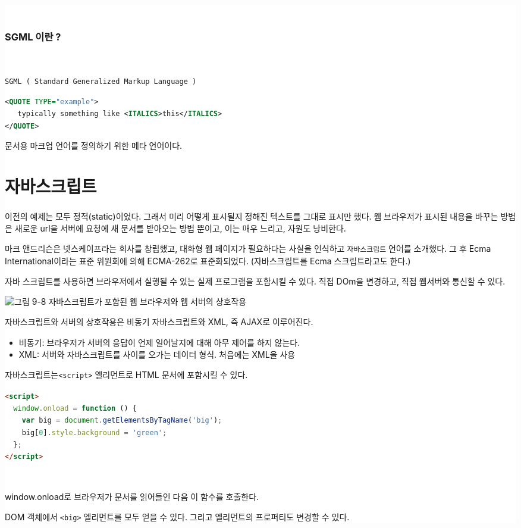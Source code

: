 <br/>

### SGML 이란 ?

<br/>

```
SGML ( Standard Generalized Markup Language )
```

```XML
<QUOTE TYPE="example">
   typically something like <ITALICS>this</ITALICS>
</QUOTE>
```

문서용 마크업 언어를 정의하기 위한 메타 언어이다.

# 자바스크립트

이전의 예제는 모두 정적(static)이었다. 그래서 미리 어떻게 표시될지 정해진 텍스트를 그대로 표시만 했다. 웹 브라우저가 표시된 내용을 바꾸는 방법은 새로운 url을 서버에 요청에 새 문서를 받아오는 방법 뿐이고, 이는 매우 느리고, 자원도 낭비한다.
<br />

마크 앤드리슨은 넷스케이프라는 회사를 창립했고, 대화형 웹 페이지가 필요하다는 사실을 인식하고 `자바스크립트` 언어를 소개했다. 그 후 Ecma International이라는 표준 위원회에 의해 ECMA-262로 표준화되었다. (자바스크립트를 Ecma 스크립트라고도 한다.)
<br />

자바 스크립트를 사용하면 브라우저에서 실행될 수 있는 실제 프로그램을 포함시킬 수 있다. 직접 DOm을 변경하고, 직접 웹서버와 통신할 수 있다.
<br />

![그림 9-8 자바스크립트가 포함된 웹 브라우저와 웹 서버의 상호작용](https://media.discordapp.net/attachments/879215554379018243/1000669988413264024/IMG_9903.JPG?width=1119&height=538)
<br />

자바스크립트와 서버의 상호작용은 비동기 자바스크립트와 XML, 즉 AJAX로 이루어진다.

- 비동기: 브라우저가 서버의 응답이 언제 일어날지에 대해 아무 제어를 하지 않는다.
- XML: 서버와 자바스크립트를 사이를 오가는 데이터 형식. 처음에는 XML을 사용

자바스크립트는`<script>` 엘리먼트로 HTML 문서에 포함시킬 수 있다.
<br />

```html
<script>
  window.onload = function () {
    var big = document.getElementsByTagName('big');
    big[0].style.background = 'green';
  };
</script>
```

<br />

window.onload로 브라우저가 문서를 읽어들인 다음 이 함수를 호출한다.

DOM 객체에서 `<big>` 엘리먼트를 모두 얻을 수 있다.
그리고 엘리먼트의 프로퍼티도 변경할 수 있다.
